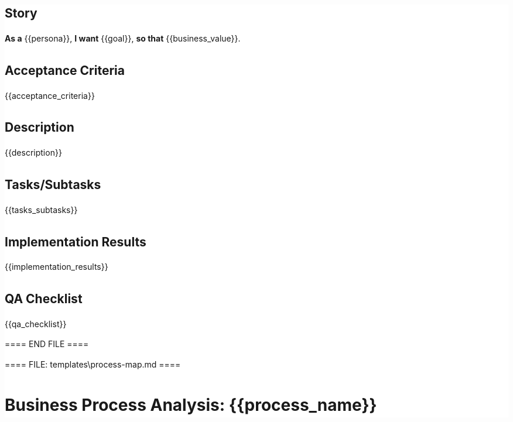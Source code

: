 

## Story

**As a** {{persona}},
**I want** {{goal}},
**so that** {{business_value}}.






## Acceptance Criteria

{{acceptance_criteria}}








## Description

{{description}}






## Tasks/Subtasks

{{tasks_subtasks}}






## Implementation Results

{{implementation_results}}





## QA Checklist

{{qa_checklist}}










==== END FILE ====

==== FILE: templates\process-map.md ====
# Business Process Analysis: {{process_name}}
